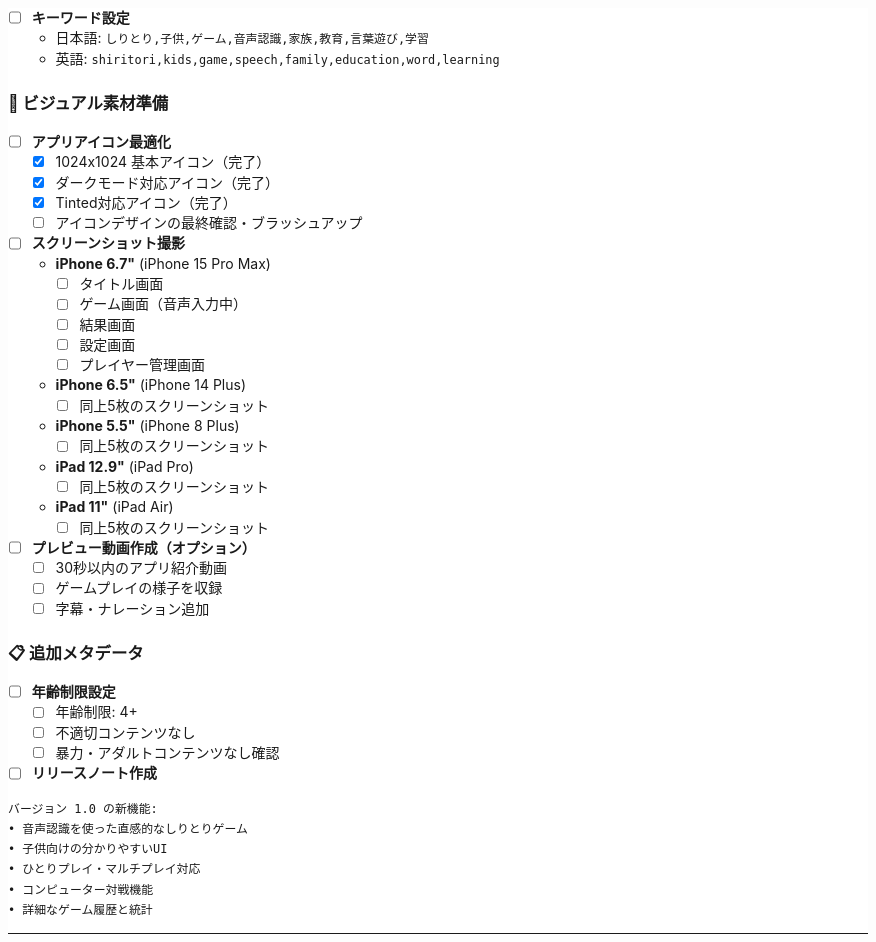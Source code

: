 - [ ] **キーワード設定**
  - 日本語: `しりとり,子供,ゲーム,音声認識,家族,教育,言葉遊び,学習`
  - 英語: `shiritori,kids,game,speech,family,education,word,learning`

### 🎨 ビジュアル素材準備

- [ ] **アプリアイコン最適化**
  - [x] 1024x1024 基本アイコン（完了）
  - [x] ダークモード対応アイコン（完了）
  - [x] Tinted対応アイコン（完了）
  - [ ] アイコンデザインの最終確認・ブラッシュアップ

- [ ] **スクリーンショット撮影**
  - **iPhone 6.7"** (iPhone 15 Pro Max)
    - [ ] タイトル画面
    - [ ] ゲーム画面（音声入力中）
    - [ ] 結果画面
    - [ ] 設定画面
    - [ ] プレイヤー管理画面
  
  - **iPhone 6.5"** (iPhone 14 Plus)
    - [ ] 同上5枚のスクリーンショット
  
  - **iPhone 5.5"** (iPhone 8 Plus)
    - [ ] 同上5枚のスクリーンショット
  
  - **iPad 12.9"** (iPad Pro)
    - [ ] 同上5枚のスクリーンショット
  
  - **iPad 11"** (iPad Air)
    - [ ] 同上5枚のスクリーンショット

- [ ] **プレビュー動画作成（オプション）**
  - [ ] 30秒以内のアプリ紹介動画
  - [ ] ゲームプレイの様子を収録
  - [ ] 字幕・ナレーション追加

### 📋 追加メタデータ

- [ ] **年齢制限設定**
  - [ ] 年齢制限: 4+
  - [ ] 不適切コンテンツなし
  - [ ] 暴力・アダルトコンテンツなし確認

- [ ] **リリースノート作成**
```
バージョン 1.0 の新機能:
• 音声認識を使った直感的なしりとりゲーム
• 子供向けの分かりやすいUI
• ひとりプレイ・マルチプレイ対応
• コンピューター対戦機能
• 詳細なゲーム履歴と統計
```

---
